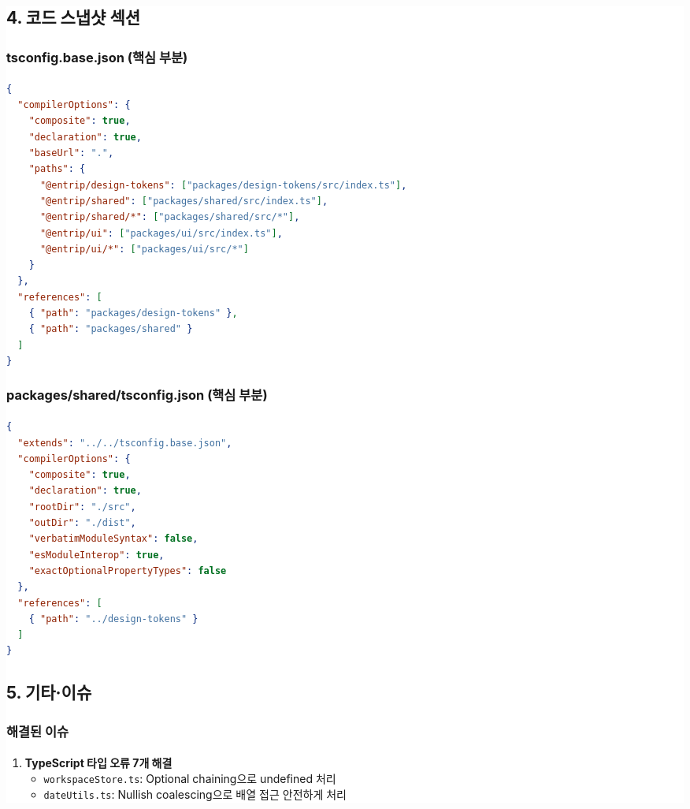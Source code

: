 ## 4. 코드 스냅샷 섹션

### tsconfig.base.json (핵심 부분)
```json
{
  "compilerOptions": {
    "composite": true,
    "declaration": true,
    "baseUrl": ".",
    "paths": {
      "@entrip/design-tokens": ["packages/design-tokens/src/index.ts"],
      "@entrip/shared": ["packages/shared/src/index.ts"],
      "@entrip/shared/*": ["packages/shared/src/*"],
      "@entrip/ui": ["packages/ui/src/index.ts"],
      "@entrip/ui/*": ["packages/ui/src/*"]
    }
  },
  "references": [
    { "path": "packages/design-tokens" },
    { "path": "packages/shared" }
  ]
}
```

### packages/shared/tsconfig.json (핵심 부분)
```json
{
  "extends": "../../tsconfig.base.json",
  "compilerOptions": {
    "composite": true,
    "declaration": true,
    "rootDir": "./src",
    "outDir": "./dist",
    "verbatimModuleSyntax": false,
    "esModuleInterop": true,
    "exactOptionalPropertyTypes": false
  },
  "references": [
    { "path": "../design-tokens" }
  ]
}
```

## 5. 기타·이슈

### 해결된 이슈
1. **TypeScript 타입 오류 7개 해결**
   - `workspaceStore.ts`: Optional chaining으로 undefined 처리
   - `dateUtils.ts`: Nullish coalescing으로 배열 접근 안전하게 처리
